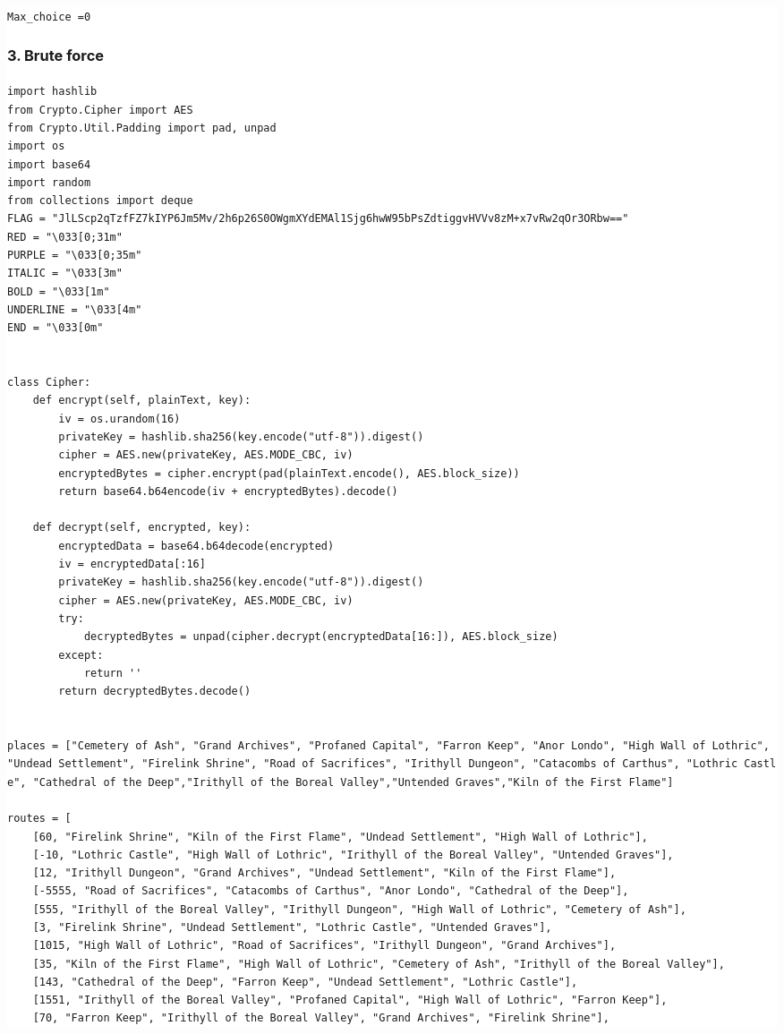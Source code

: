 ```
Max_choice =0
```
### 3. Brute force

```
import hashlib
from Crypto.Cipher import AES
from Crypto.Util.Padding import pad, unpad
import os
import base64
import random
from collections import deque
FLAG = "JlLScp2qTzfFZ7kIYP6Jm5Mv/2h6p26S0OWgmXYdEMAl1Sjg6hwW95bPsZdtiggvHVVv8zM+x7vRw2qOr3ORbw=="
RED = "\033[0;31m"
PURPLE = "\033[0;35m"
ITALIC = "\033[3m"
BOLD = "\033[1m"
UNDERLINE = "\033[4m"
END = "\033[0m"


class Cipher:
    def encrypt(self, plainText, key):
        iv = os.urandom(16) 
        privateKey = hashlib.sha256(key.encode("utf-8")).digest() 
        cipher = AES.new(privateKey, AES.MODE_CBC, iv)
        encryptedBytes = cipher.encrypt(pad(plainText.encode(), AES.block_size))  
        return base64.b64encode(iv + encryptedBytes).decode()

    def decrypt(self, encrypted, key):
        encryptedData = base64.b64decode(encrypted) 
        iv = encryptedData[:16] 
        privateKey = hashlib.sha256(key.encode("utf-8")).digest()  
        cipher = AES.new(privateKey, AES.MODE_CBC, iv) 
        try:
            decryptedBytes = unpad(cipher.decrypt(encryptedData[16:]), AES.block_size)  
        except:
            return ''
        return decryptedBytes.decode()


places = ["Cemetery of Ash", "Grand Archives", "Profaned Capital", "Farron Keep", "Anor Londo", "High Wall of Lothric", "Undead Settlement", "Firelink Shrine", "Road of Sacrifices", "Irithyll Dungeon", "Catacombs of Carthus", "Lothric Castle", "Cathedral of the Deep","Irithyll of the Boreal Valley","Untended Graves","Kiln of the First Flame"]

routes = [
    [60, "Firelink Shrine", "Kiln of the First Flame", "Undead Settlement", "High Wall of Lothric"],
    [-10, "Lothric Castle", "High Wall of Lothric", "Irithyll of the Boreal Valley", "Untended Graves"],
    [12, "Irithyll Dungeon", "Grand Archives", "Undead Settlement", "Kiln of the First Flame"],
    [-5555, "Road of Sacrifices", "Catacombs of Carthus", "Anor Londo", "Cathedral of the Deep"],
    [555, "Irithyll of the Boreal Valley", "Irithyll Dungeon", "High Wall of Lothric", "Cemetery of Ash"],
    [3, "Firelink Shrine", "Undead Settlement", "Lothric Castle", "Untended Graves"],
    [1015, "High Wall of Lothric", "Road of Sacrifices", "Irithyll Dungeon", "Grand Archives"],
    [35, "Kiln of the First Flame", "High Wall of Lothric", "Cemetery of Ash", "Irithyll of the Boreal Valley"],
    [143, "Cathedral of the Deep", "Farron Keep", "Undead Settlement", "Lothric Castle"],
    [1551, "Irithyll of the Boreal Valley", "Profaned Capital", "High Wall of Lothric", "Farron Keep"],
    [70, "Farron Keep", "Irithyll of the Boreal Valley", "Grand Archives", "Firelink Shrine"],
```